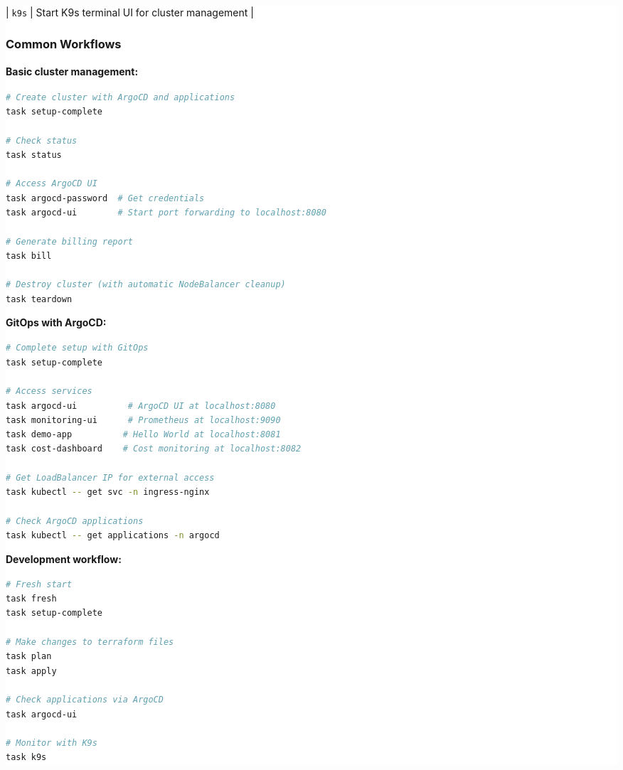 | `k9s` | Start K9s terminal UI for cluster management |

### Common Workflows

**Basic cluster management:**
```bash
# Create cluster with ArgoCD and applications
task setup-complete

# Check status
task status

# Access ArgoCD UI
task argocd-password  # Get credentials
task argocd-ui        # Start port forwarding to localhost:8080

# Generate billing report
task bill

# Destroy cluster (with automatic NodeBalancer cleanup)
task teardown
```

**GitOps with ArgoCD:**
```bash
# Complete setup with GitOps
task setup-complete

# Access services
task argocd-ui          # ArgoCD UI at localhost:8080
task monitoring-ui      # Prometheus at localhost:9090
task demo-app          # Hello World at localhost:8081
task cost-dashboard    # Cost monitoring at localhost:8082

# Get LoadBalancer IP for external access
task kubectl -- get svc -n ingress-nginx

# Check ArgoCD applications
task kubectl -- get applications -n argocd
```

**Development workflow:**
```bash
# Fresh start
task fresh
task setup-complete

# Make changes to terraform files
task plan
task apply

# Check applications via ArgoCD
task argocd-ui

# Monitor with K9s
task k9s
```
